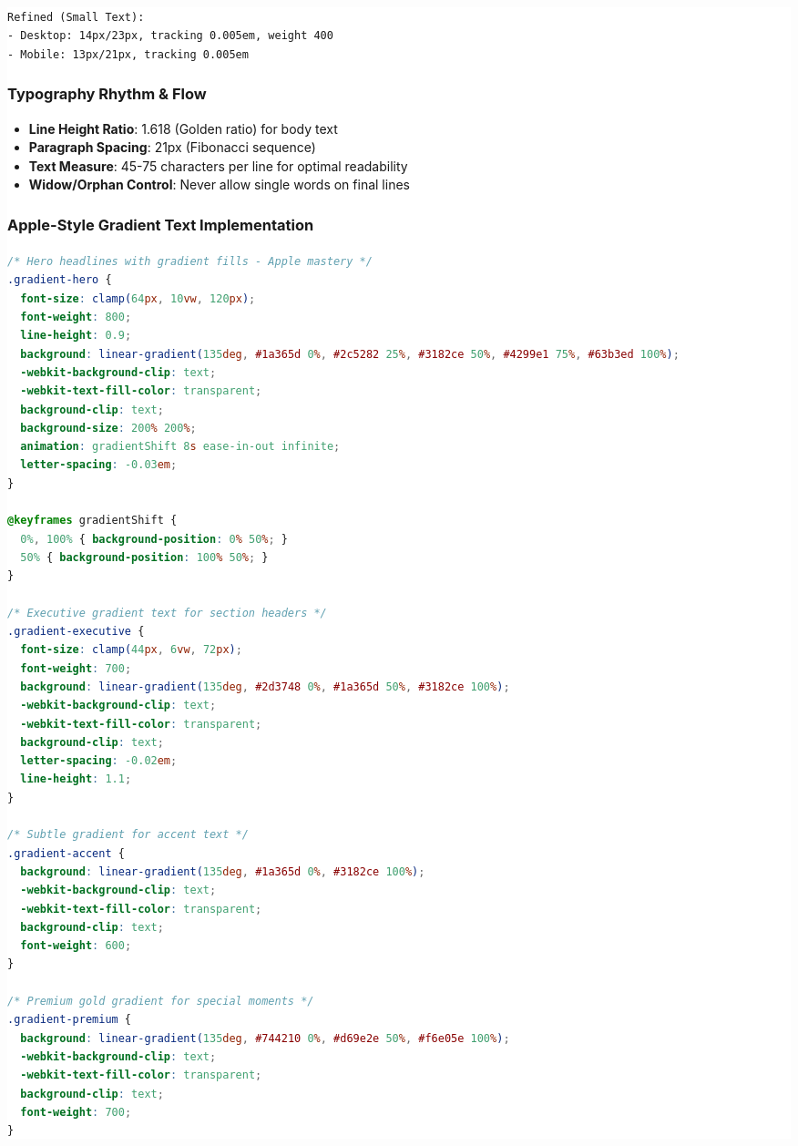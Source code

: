 ```
Refined (Small Text):
- Desktop: 14px/23px, tracking 0.005em, weight 400
- Mobile: 13px/21px, tracking 0.005em
```

### Typography Rhythm & Flow
- **Line Height Ratio**: 1.618 (Golden ratio) for body text
- **Paragraph Spacing**: 21px (Fibonacci sequence)
- **Text Measure**: 45-75 characters per line for optimal readability
- **Widow/Orphan Control**: Never allow single words on final lines

### Apple-Style Gradient Text Implementation
```css
/* Hero headlines with gradient fills - Apple mastery */
.gradient-hero {
  font-size: clamp(64px, 10vw, 120px);
  font-weight: 800;
  line-height: 0.9;
  background: linear-gradient(135deg, #1a365d 0%, #2c5282 25%, #3182ce 50%, #4299e1 75%, #63b3ed 100%);
  -webkit-background-clip: text;
  -webkit-text-fill-color: transparent;
  background-clip: text;
  background-size: 200% 200%;
  animation: gradientShift 8s ease-in-out infinite;
  letter-spacing: -0.03em;
}

@keyframes gradientShift {
  0%, 100% { background-position: 0% 50%; }
  50% { background-position: 100% 50%; }
}

/* Executive gradient text for section headers */
.gradient-executive {
  font-size: clamp(44px, 6vw, 72px);
  font-weight: 700;
  background: linear-gradient(135deg, #2d3748 0%, #1a365d 50%, #3182ce 100%);
  -webkit-background-clip: text;
  -webkit-text-fill-color: transparent;
  background-clip: text;
  letter-spacing: -0.02em;
  line-height: 1.1;
}

/* Subtle gradient for accent text */
.gradient-accent {
  background: linear-gradient(135deg, #1a365d 0%, #3182ce 100%);
  -webkit-background-clip: text;
  -webkit-text-fill-color: transparent;
  background-clip: text;
  font-weight: 600;
}

/* Premium gold gradient for special moments */
.gradient-premium {
  background: linear-gradient(135deg, #744210 0%, #d69e2e 50%, #f6e05e 100%);
  -webkit-background-clip: text;
  -webkit-text-fill-color: transparent;
  background-clip: text;
  font-weight: 700;
}
```